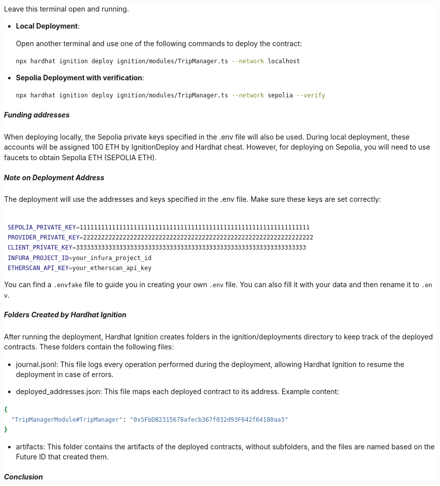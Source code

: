   Leave this terminal open and running.

- **Local Deployment**:

  Open another terminal and use one of the following commands to deploy the contract:

  ```sh
  npx hardhat ignition deploy ignition/modules/TripManager.ts --network localhost
  ```

- **Sepolia Deployment with verification**:

  ```sh
  npx hardhat ignition deploy ignition/modules/TripManager.ts --network sepolia --verify
  ```

##### Funding addresses

When deploying locally, the Sepolia private keys specified in the .env file will also be used. During local deployment, these accounts will be assigned 100 ETH by IgnitionDeploy and Hardhat cheat. However, for deploying on Sepolia, you will need to use faucets to obtain Sepolia ETH (SEPOLIA ETH).

##### Note on Deployment Address

The deployment will use the addresses and keys specified in the .env file. Make sure these keys are set correctly:

```sh

 SEPOLIA_PRIVATE_KEY=1111111111111111111111111111111111111111111111111111111111111111
 PROVIDER_PRIVATE_KEY=2222222222222222222222222222222222222222222222222222222222222222
 CLIENT_PRIVATE_KEY=3333333333333333333333333333333333333333333333333333333333333333
 INFURA_PROJECT_ID=your_infura_project_id
 ETHERSCAN_API_KEY=your_etherscan_api_key

```

You can find a `.envfake` file to guide you in creating your own `.env` file. You can also fill it with your data and then rename it to `.env`.

##### Folders Created by Hardhat Ignition

After running the deployment, Hardhat Ignition creates folders in the ignition/deployments directory to keep track of the deployed contracts. These folders contain the following files:

- journal.jsonl: This file logs every operation performed during the deployment, allowing Hardhat Ignition to resume the deployment in case of errors.

- deployed_addresses.json: This file maps each deployed contract to its address. Example content:

```sh
{
  "TripManagerModule#TripManager": "0x5FbDB2315678afecb367f032d93F642f64180aa3"
}
```

- artifacts: This folder contains the artifacts of the deployed contracts, without subfolders, and the files are named based on the Future ID that created them.

##### Conclusion
